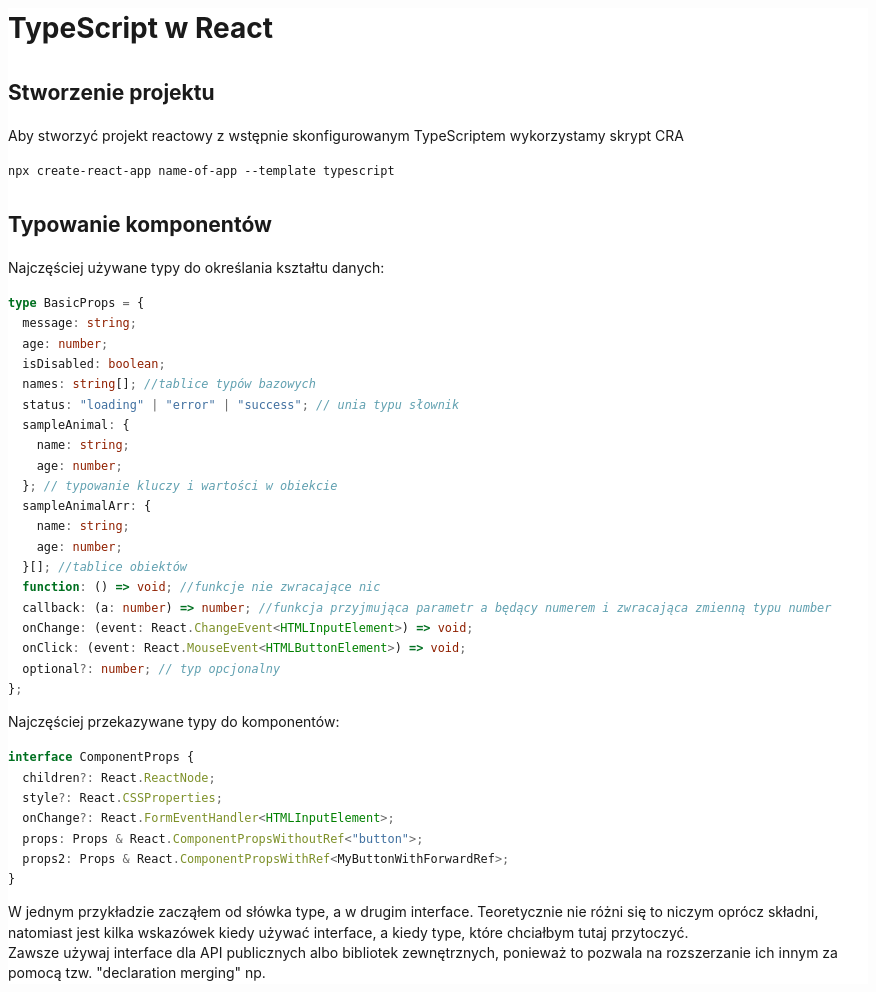 # TypeScript w React

## Stworzenie projektu

Aby stworzyć projekt reactowy z wstępnie skonfigurowanym TypeScriptem wykorzystamy skrypt CRA

```
npx create-react-app name-of-app --template typescript
```

## Typowanie komponentów

Najczęściej używane typy do określania kształtu danych:

```ts
type BasicProps = {
  message: string;
  age: number;
  isDisabled: boolean;
  names: string[]; //tablice typów bazowych
  status: "loading" | "error" | "success"; // unia typu słownik
  sampleAnimal: {
    name: string;
    age: number;
  }; // typowanie kluczy i wartości w obiekcie
  sampleAnimalArr: {
    name: string;
    age: number;
  }[]; //tablice obiektów
  function: () => void; //funkcje nie zwracające nic
  callback: (a: number) => number; //funkcja przyjmująca parametr a będący numerem i zwracająca zmienną typu number
  onChange: (event: React.ChangeEvent<HTMLInputElement>) => void;
  onClick: (event: React.MouseEvent<HTMLButtonElement>) => void;
  optional?: number; // typ opcjonalny
};
```

Najczęściej przekazywane typy do komponentów:

```ts
interface ComponentProps {
  children?: React.ReactNode;
  style?: React.CSSProperties;
  onChange?: React.FormEventHandler<HTMLInputElement>;
  props: Props & React.ComponentPropsWithoutRef<"button">;
  props2: Props & React.ComponentPropsWithRef<MyButtonWithForwardRef>;
}
```

W jednym przykładzie zacząłem od słówka type, a w drugim interface. Teoretycznie nie różni się to niczym oprócz składni, natomiast jest kilka wskazówek kiedy używać interface, a kiedy type, które chciałbym tutaj przytoczyć.<br />
Zawsze używaj interface dla API publicznych albo bibliotek zewnętrznych, ponieważ to pozwala na rozszerzanie ich innym za pomocą tzw. "declaration merging" np.
